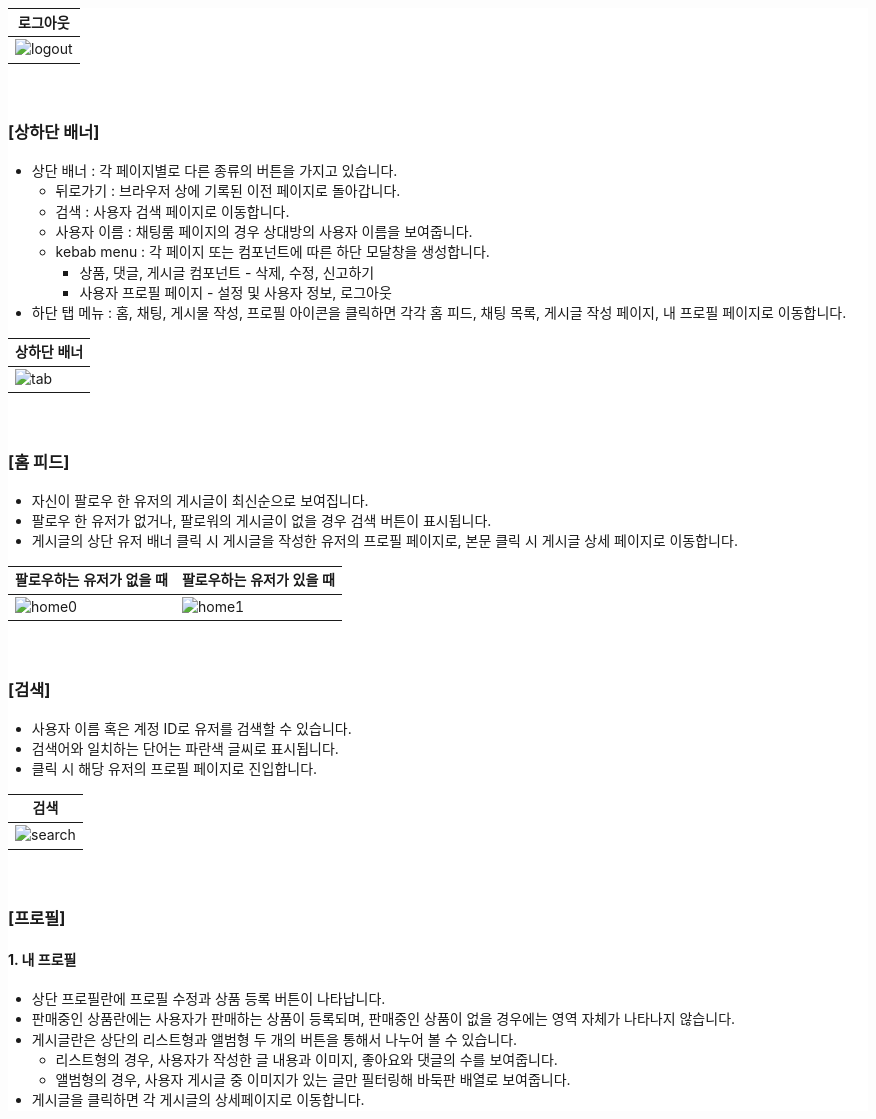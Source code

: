 | 로그아웃                                                                                                          |
| ----------------------------------------------------------------------------------------------------------------- |
| ![logout](https://user-images.githubusercontent.com/112460466/210178009-11225733-7af5-4b8b-aa1c-fe264af01797.gif) |

<br>

### [상하단 배너]

- 상단 배너 : 각 페이지별로 다른 종류의 버튼을 가지고 있습니다.
  - 뒤로가기 : 브라우저 상에 기록된 이전 페이지로 돌아갑니다.
  - 검색 : 사용자 검색 페이지로 이동합니다.
  - 사용자 이름 : 채팅룸 페이지의 경우 상대방의 사용자 이름을 보여줍니다.
  - kebab menu : 각 페이지 또는 컴포넌트에 따른 하단 모달창을 생성합니다.
    - 상품, 댓글, 게시글 컴포넌트 - 삭제, 수정, 신고하기
    - 사용자 프로필 페이지 - 설정 및 사용자 정보, 로그아웃
- 하단 탭 메뉴 : 홈, 채팅, 게시물 작성, 프로필 아이콘을 클릭하면 각각 홈 피드, 채팅 목록, 게시글 작성 페이지, 내 프로필 페이지로 이동합니다.

| 상하단 배너                                                                                                    |
| -------------------------------------------------------------------------------------------------------------- |
| ![tab](https://user-images.githubusercontent.com/112460466/210178028-3185f944-6ac1-468a-94ba-b32cdc5e380e.gif) |

<br>

### [홈 피드]

- 자신이 팔로우 한 유저의 게시글이 최신순으로 보여집니다.
- 팔로우 한 유저가 없거나, 팔로워의 게시글이 없을 경우 검색 버튼이 표시됩니다.
- 게시글의 상단 유저 배너 클릭 시 게시글을 작성한 유저의 프로필 페이지로, 본문 클릭 시 게시글 상세 페이지로 이동합니다.

| 팔로우하는 유저가 없을 때                                                                                        | 팔로우하는 유저가 있을 때                                                                                        |
| ---------------------------------------------------------------------------------------------------------------- | ---------------------------------------------------------------------------------------------------------------- |
| ![home0](https://user-images.githubusercontent.com/112460466/210379059-48900aac-3735-45c6-a249-bc9c41b49414.gif) | ![home1](https://user-images.githubusercontent.com/112460466/210379110-49153d27-0405-48e6-adfb-62c7818d2f43.gif) |

<br>

### [검색]

- 사용자 이름 혹은 계정 ID로 유저를 검색할 수 있습니다.
- 검색어와 일치하는 단어는 파란색 글씨로 표시됩니다.
- 클릭 시 해당 유저의 프로필 페이지로 진입합니다.

| 검색                                                                                                              |
| ----------------------------------------------------------------------------------------------------------------- |
| ![search](https://user-images.githubusercontent.com/112460466/210379805-6c8a42c0-0de8-48d3-8f75-cdf0ae5f4fb6.gif) |

<br>

### [프로필]

#### 1. 내 프로필

- 상단 프로필란에 프로필 수정과 상품 등록 버튼이 나타납니다.
- 판매중인 상품란에는 사용자가 판매하는 상품이 등록되며, 판매중인 상품이 없을 경우에는 영역 자체가 나타나지 않습니다.
- 게시글란은 상단의 리스트형과 앨범형 두 개의 버튼을 통해서 나누어 볼 수 있습니다.
  - 리스트형의 경우, 사용자가 작성한 글 내용과 이미지, 좋아요와 댓글의 수를 보여줍니다.
  - 앨범형의 경우, 사용자 게시글 중 이미지가 있는 글만 필터링해 바둑판 배열로 보여줍니다.
- 게시글을 클릭하면 각 게시글의 상세페이지로 이동합니다.
